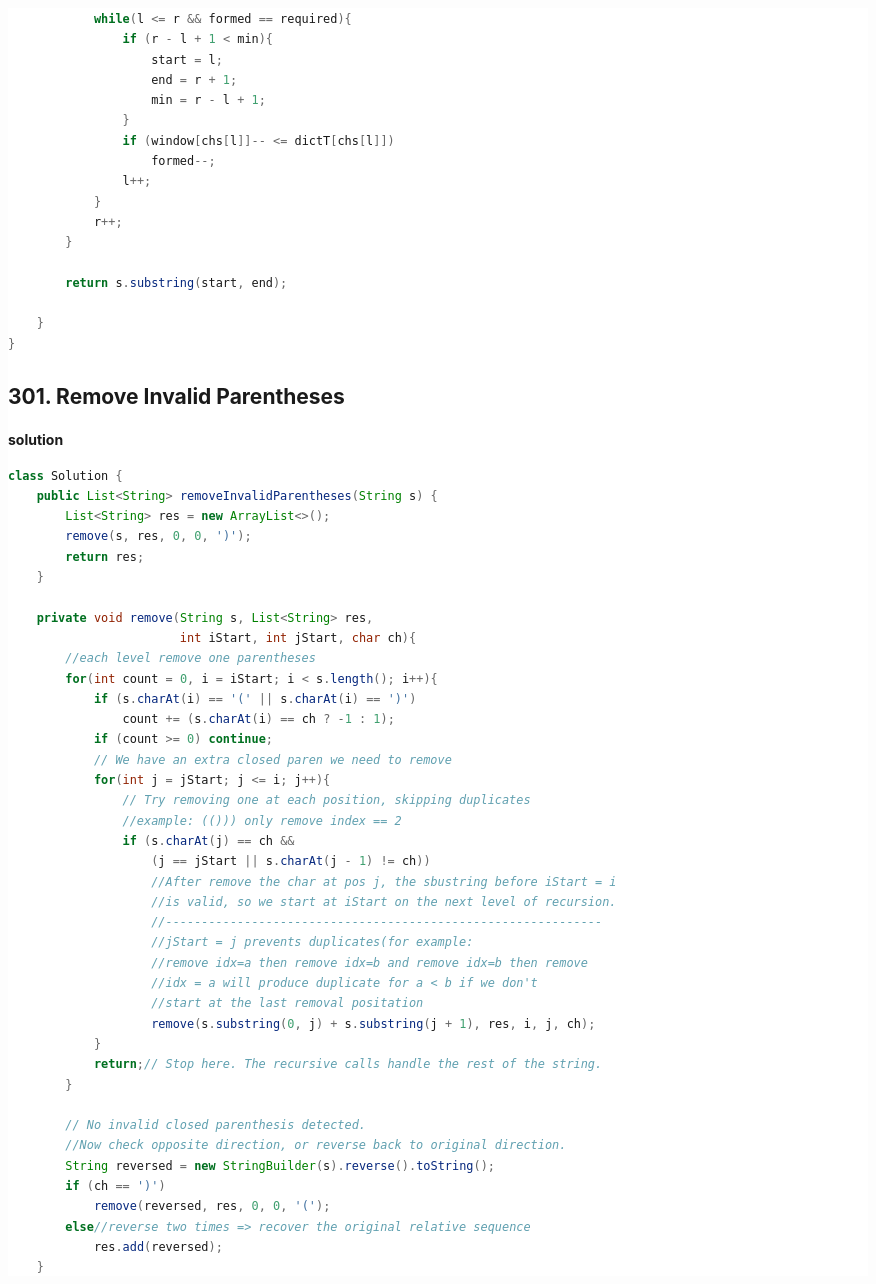 ```java
            while(l <= r && formed == required){
                if (r - l + 1 < min){
                    start = l;
                    end = r + 1;
                    min = r - l + 1;
                }
                if (window[chs[l]]-- <= dictT[chs[l]])
                    formed--;
                l++;
            }
            r++;
        }
        
        return s.substring(start, end);
        
    }
}
```

## 301. Remove Invalid Parentheses
**solution**

```java
class Solution {
    public List<String> removeInvalidParentheses(String s) {
        List<String> res = new ArrayList<>();
        remove(s, res, 0, 0, ')');
        return res;
    }
    
    private void remove(String s, List<String> res,
                        int iStart, int jStart, char ch){
        //each level remove one parentheses
        for(int count = 0, i = iStart; i < s.length(); i++){
            if (s.charAt(i) == '(' || s.charAt(i) == ')')
                count += (s.charAt(i) == ch ? -1 : 1);
            if (count >= 0) continue;
            // We have an extra closed paren we need to remove
            for(int j = jStart; j <= i; j++){
                // Try removing one at each position, skipping duplicates
                //example: (())) only remove index == 2
                if (s.charAt(j) == ch &&
                    (j == jStart || s.charAt(j - 1) != ch))
                    //After remove the char at pos j, the sbustring before iStart = i
                    //is valid, so we start at iStart on the next level of recursion.
                    //-------------------------------------------------------------
                    //jStart = j prevents duplicates(for example: 
                    //remove idx=a then remove idx=b and remove idx=b then remove
                    //idx = a will produce duplicate for a < b if we don't 
                    //start at the last removal positation
                    remove(s.substring(0, j) + s.substring(j + 1), res, i, j, ch);
            }
            return;// Stop here. The recursive calls handle the rest of the string.
        }
        
        // No invalid closed parenthesis detected.
        //Now check opposite direction, or reverse back to original direction.
        String reversed = new StringBuilder(s).reverse().toString();
        if (ch == ')')
            remove(reversed, res, 0, 0, '(');
        else//reverse two times => recover the original relative sequence
            res.add(reversed);
    }
```
